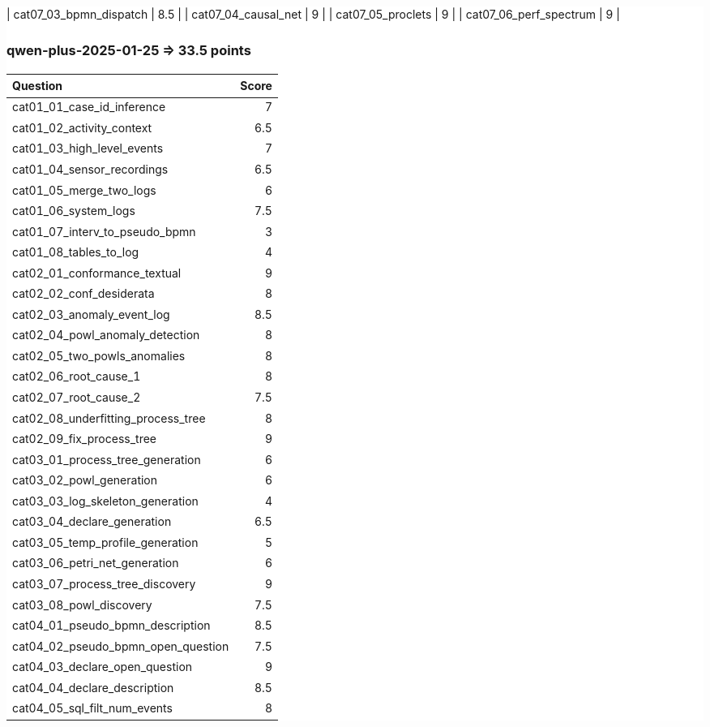 | cat07_03_bpmn_dispatch             |     8.5 |
| cat07_04_causal_net                |     9   |
| cat07_05_proclets                  |     9   |
| cat07_06_perf_spectrum             |     9   |



### qwen-plus-2025-01-25   => 33.5 points

| Question                           |   Score |
|:-----------------------------------|--------:|
| cat01_01_case_id_inference         |     7   |
| cat01_02_activity_context          |     6.5 |
| cat01_03_high_level_events         |     7   |
| cat01_04_sensor_recordings         |     6.5 |
| cat01_05_merge_two_logs            |     6   |
| cat01_06_system_logs               |     7.5 |
| cat01_07_interv_to_pseudo_bpmn     |     3   |
| cat01_08_tables_to_log             |     4   |
| cat02_01_conformance_textual       |     9   |
| cat02_02_conf_desiderata           |     8   |
| cat02_03_anomaly_event_log         |     8.5 |
| cat02_04_powl_anomaly_detection    |     8   |
| cat02_05_two_powls_anomalies       |     8   |
| cat02_06_root_cause_1              |     8   |
| cat02_07_root_cause_2              |     7.5 |
| cat02_08_underfitting_process_tree |     8   |
| cat02_09_fix_process_tree          |     9   |
| cat03_01_process_tree_generation   |     6   |
| cat03_02_powl_generation           |     6   |
| cat03_03_log_skeleton_generation   |     4   |
| cat03_04_declare_generation        |     6.5 |
| cat03_05_temp_profile_generation   |     5   |
| cat03_06_petri_net_generation      |     6   |
| cat03_07_process_tree_discovery    |     9   |
| cat03_08_powl_discovery            |     7.5 |
| cat04_01_pseudo_bpmn_description   |     8.5 |
| cat04_02_pseudo_bpmn_open_question |     7.5 |
| cat04_03_declare_open_question     |     9   |
| cat04_04_declare_description       |     8.5 |
| cat04_05_sql_filt_num_events       |     8   |